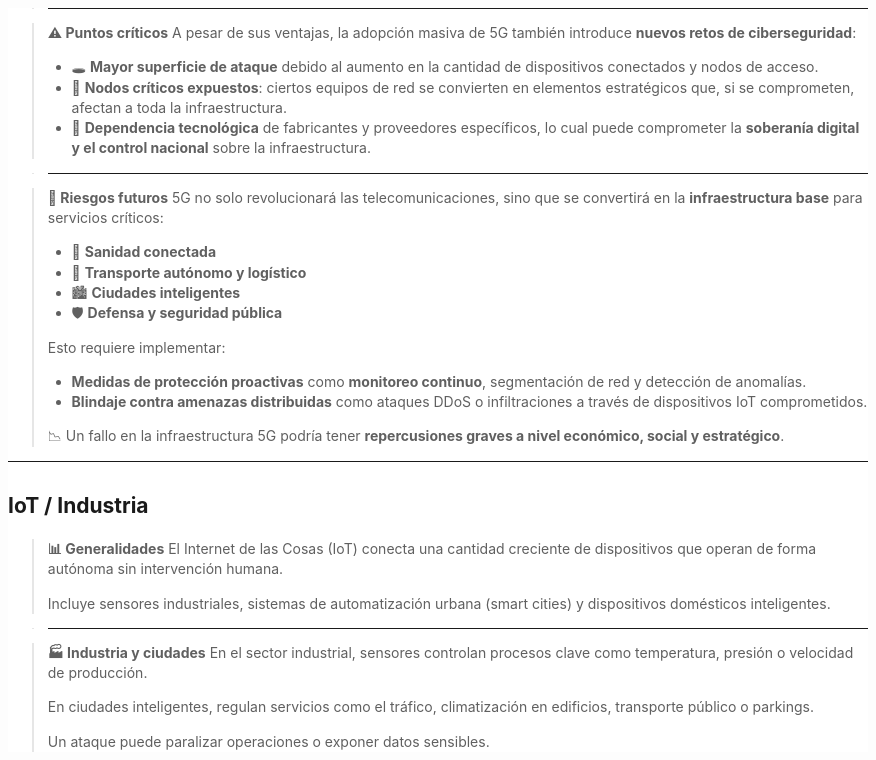 > ---

> **⚠️ Puntos críticos**
> A pesar de sus ventajas, la adopción masiva de 5G también introduce **nuevos retos de ciberseguridad**:
> 
> - 🕳️ **Mayor superficie de ataque** debido al aumento en la cantidad de dispositivos conectados y nodos de acceso.  
> - 🧱 **Nodos críticos expuestos**: ciertos equipos de red se convierten en elementos estratégicos que, si se comprometen, afectan a toda la infraestructura.  
> - 🔗 **Dependencia tecnológica** de fabricantes y proveedores específicos, lo cual puede comprometer la **soberanía digital y el control nacional** sobre la infraestructura.

> ---

> **🧠 Riesgos futuros**
> 5G no solo revolucionará las telecomunicaciones, sino que se convertirá en la **infraestructura base** para servicios críticos:
> 
> - 🏥 **Sanidad conectada**  
> - 🚗 **Transporte autónomo y logístico**  
> - 🏙️ **Ciudades inteligentes**  
> - 🛡️ **Defensa y seguridad pública**
> 
> Esto requiere implementar:
> - **Medidas de protección proactivas** como **monitoreo continuo**, segmentación de red y detección de anomalías.  
> - **Blindaje contra amenazas distribuidas** como ataques DDoS o infiltraciones a través de dispositivos IoT comprometidos.
> 
> 📉 Un fallo en la infraestructura 5G podría tener **repercusiones graves a nivel económico, social y estratégico**.

---

## IoT / Industria

> **📊 Generalidades**
> El Internet de las Cosas (IoT) conecta una cantidad creciente de dispositivos que operan de forma autónoma sin intervención humana.
> 
> Incluye sensores industriales, sistemas de automatización urbana (smart cities) y dispositivos domésticos inteligentes.

> ---

> **🏭 Industria y ciudades**
> En el sector industrial, sensores controlan procesos clave como temperatura, presión o velocidad de producción.
> 
> En ciudades inteligentes, regulan servicios como el tráfico, climatización en edificios, transporte público o parkings.  
> 
> Un ataque puede paralizar operaciones o exponer datos sensibles.
